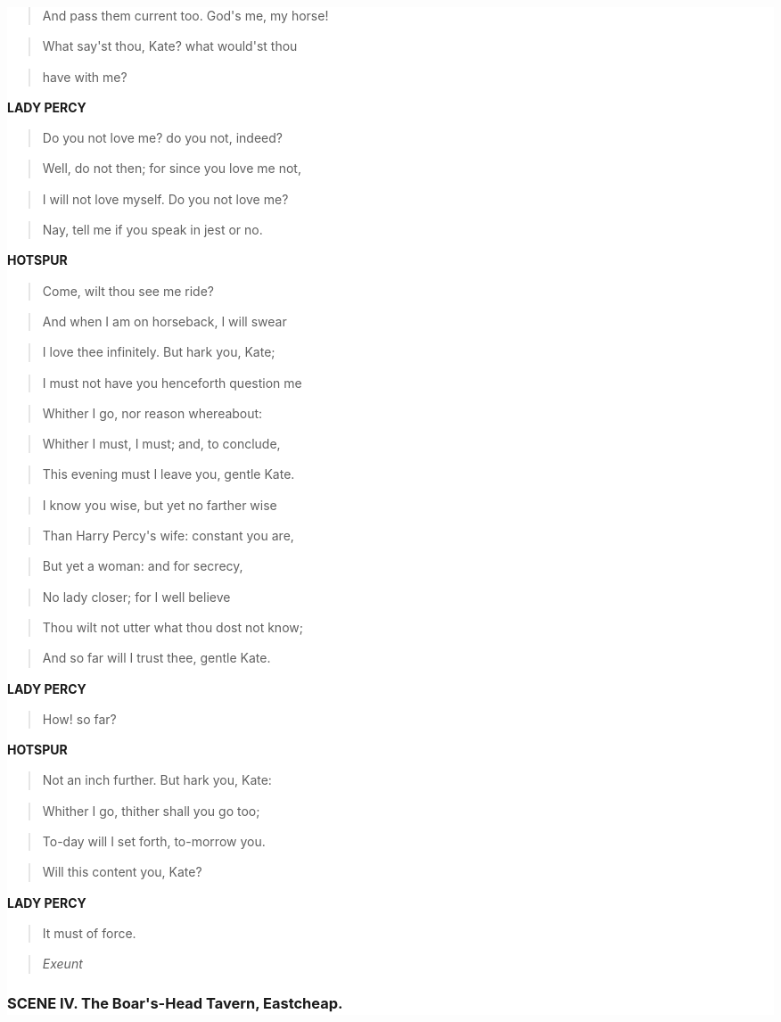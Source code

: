 > And pass them current too. God's me, my horse!  

> What say'st thou, Kate? what would'st thou  

> have with me?  

**LADY PERCY**

> Do you not love me? do you not, indeed?  

> Well, do not then; for since you love me not,  

> I will not love myself. Do you not love me?  

> Nay, tell me if you speak in jest or no.  

**HOTSPUR**

> Come, wilt thou see me ride?  

> And when I am on horseback, I will swear  

> I love thee infinitely. But hark you, Kate;  

> I must not have you henceforth question me  

> Whither I go, nor reason whereabout:  

> Whither I must, I must; and, to conclude,  

> This evening must I leave you, gentle Kate.  

> I know you wise, but yet no farther wise  

> Than Harry Percy's wife: constant you are,  

> But yet a woman: and for secrecy,  

> No lady closer; for I well believe  

> Thou wilt not utter what thou dost not know;  

> And so far will I trust thee, gentle Kate.  

**LADY PERCY**

> How! so far?  

**HOTSPUR**

> Not an inch further. But hark you, Kate:  

> Whither I go, thither shall you go too;  

> To-day will I set forth, to-morrow you.  

> Will this content you, Kate?  

**LADY PERCY**

> It must of force.  

> *Exeunt*

### SCENE IV. The Boar's-Head Tavern, Eastcheap.
